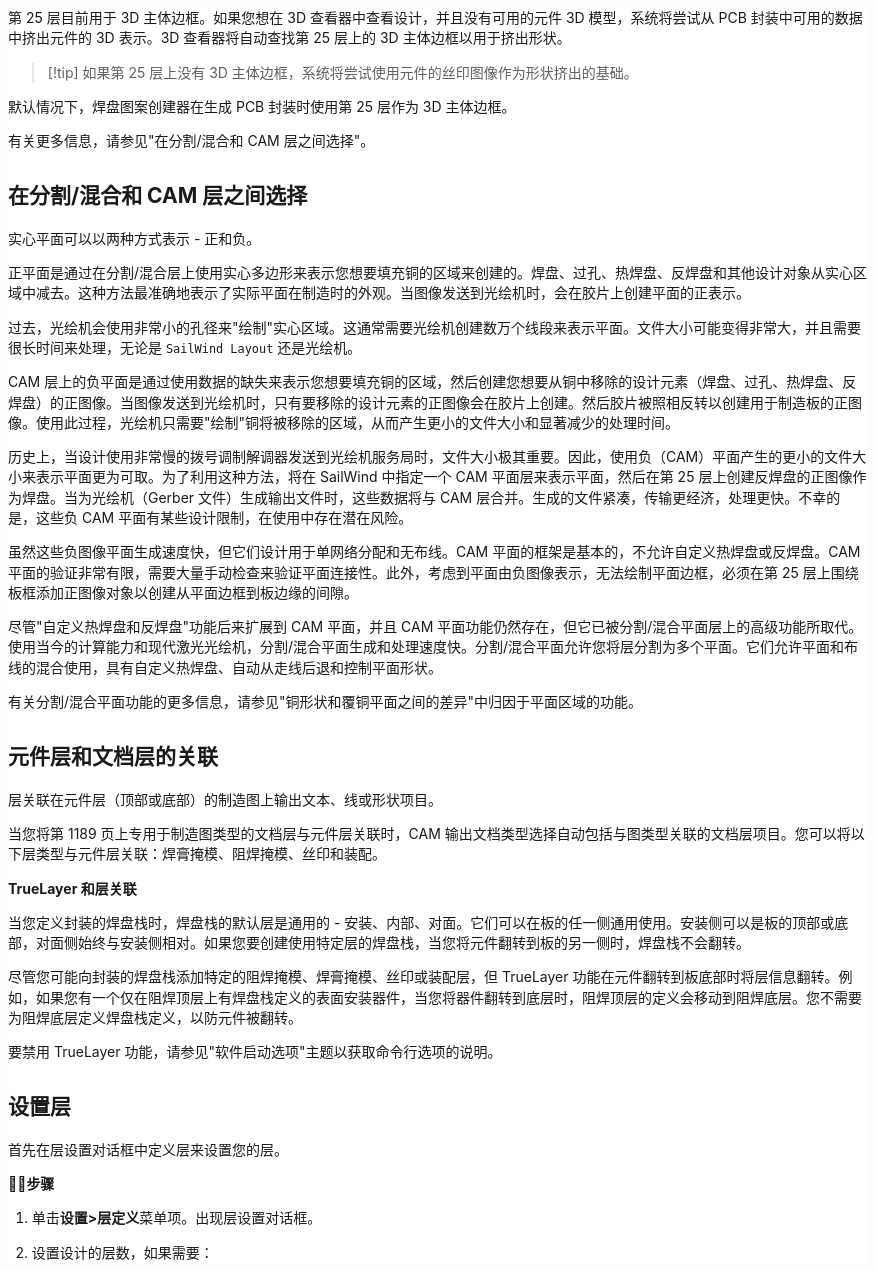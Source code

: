第 25 层目前用于 3D 主体边框。如果您想在 3D 查看器中查看设计，并且没有可用的元件 3D 模型，系统将尝试从 PCB 封装中可用的数据中挤出元件的 3D 表示。3D 查看器将自动查找第 25 层上的 3D 主体边框以用于挤出形状。

> [!tip] 如果第 25 层上没有 3D 主体边框，系统将尝试使用元件的丝印图像作为形状挤出的基础。

默认情况下，焊盘图案创建器在生成 PCB 封装时使用第 25 层作为 3D 主体边框。

有关更多信息，请参见"在分割/混合和 CAM 层之间选择"。

## 在分割/混合和 CAM 层之间选择

实心平面可以以两种方式表示 - 正和负。

正平面是通过在分割/混合层上使用实心多边形来表示您想要填充铜的区域来创建的。焊盘、过孔、热焊盘、反焊盘和其他设计对象从实心区域中减去。这种方法最准确地表示了实际平面在制造时的外观。当图像发送到光绘机时，会在胶片上创建平面的正表示。

过去，光绘机会使用非常小的孔径来"绘制"实心区域。这通常需要光绘机创建数万个线段来表示平面。文件大小可能变得非常大，并且需要很长时间来处理，无论是 `SailWind Layout` 还是光绘机。

CAM 层上的负平面是通过使用数据的缺失来表示您想要填充铜的区域，然后创建您想要从铜中移除的设计元素（焊盘、过孔、热焊盘、反焊盘）的正图像。当图像发送到光绘机时，只有要移除的设计元素的正图像会在胶片上创建。然后胶片被照相反转以创建用于制造板的正图像。使用此过程，光绘机只需要"绘制"铜将被移除的区域，从而产生更小的文件大小和显著减少的处理时间。

历史上，当设计使用非常慢的拨号调制解调器发送到光绘机服务局时，文件大小极其重要。因此，使用负（CAM）平面产生的更小的文件大小来表示平面更为可取。为了利用这种方法，将在 SailWind 中指定一个 CAM 平面层来表示平面，然后在第 25 层上创建反焊盘的正图像作为焊盘。当为光绘机（Gerber 文件）生成输出文件时，这些数据将与 CAM 层合并。生成的文件紧凑，传输更经济，处理更快。不幸的是，这些负 CAM 平面有某些设计限制，在使用中存在潜在风险。

虽然这些负图像平面生成速度快，但它们设计用于单网络分配和无布线。CAM 平面的框架是基本的，不允许自定义热焊盘或反焊盘。CAM 平面的验证非常有限，需要大量手动检查来验证平面连接性。此外，考虑到平面由负图像表示，无法绘制平面边框，必须在第 25 层上围绕板框添加正图像对象以创建从平面边框到板边缘的间隙。

尽管"自定义热焊盘和反焊盘"功能后来扩展到 CAM 平面，并且 CAM 平面功能仍然存在，但它已被分割/混合平面层上的高级功能所取代。使用当今的计算能力和现代激光光绘机，分割/混合平面生成和处理速度快。分割/混合平面允许您将层分割为多个平面。它们允许平面和布线的混合使用，具有自定义热焊盘、自动从走线后退和控制平面形状。

有关分割/混合平面功能的更多信息，请参见"铜形状和覆铜平面之间的差异"中归因于平面区域的功能。

## 元件层和文档层的关联

层关联在元件层（顶部或底部）的制造图上输出文本、线或形状项目。

当您将第 1189 页上专用于制造图类型的文档层与元件层关联时，CAM 输出文档类型选择自动包括与图类型关联的文档层项目。您可以将以下层类型与元件层关联：焊膏掩模、阻焊掩模、丝印和装配。

**TrueLayer 和层关联**

当您定义封装的焊盘栈时，焊盘栈的默认层是通用的 - 安装、内部、对面。它们可以在板的任一侧通用使用。安装侧可以是板的顶部或底部，对面侧始终与安装侧相对。如果您要创建使用特定层的焊盘栈，当您将元件翻转到板的另一侧时，焊盘栈不会翻转。

尽管您可能向封装的焊盘栈添加特定的阻焊掩模、焊膏掩模、丝印或装配层，但 TrueLayer 功能在元件翻转到板底部时将层信息翻转。例如，如果您有一个仅在阻焊顶层上有焊盘栈定义的表面安装器件，当您将器件翻转到底层时，阻焊顶层的定义会移动到阻焊底层。您不需要为阻焊底层定义焊盘栈定义，以防元件被翻转。

要禁用 TrueLayer 功能，请参见"软件启动选项"主题以获取命令行选项的说明。

## 设置层

首先在层设置对话框中定义层来设置您的层。

🏃‍♂️‍**步骤**

1. 单击**设置>层定义**菜单项。出现层设置对话框。

2. 设置设计的层数，如果需要：
